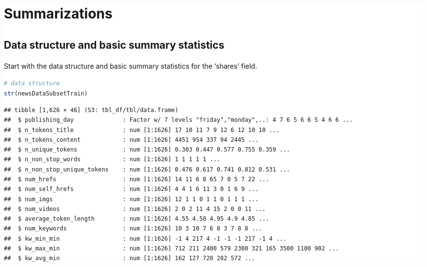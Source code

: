 # Summarizations

## Data structure and basic summary statistics

Start with the data structure and basic summary statistics for the
‘shares’ field.

``` r
# data structure
str(newsDataSubsetTrain)
```

    ## tibble [1,626 × 46] (S3: tbl_df/tbl/data.frame)
    ##  $ publishing_day              : Factor w/ 7 levels "friday","monday",..: 4 7 6 5 6 6 5 4 6 6 ...
    ##  $ n_tokens_title              : num [1:1626] 17 10 11 7 9 12 6 12 10 10 ...
    ##  $ n_tokens_content            : num [1:1626] 4451 954 337 94 2445 ...
    ##  $ n_unique_tokens             : num [1:1626] 0.303 0.447 0.577 0.755 0.359 ...
    ##  $ n_non_stop_words            : num [1:1626] 1 1 1 1 1 ...
    ##  $ n_non_stop_unique_tokens    : num [1:1626] 0.476 0.617 0.741 0.812 0.531 ...
    ##  $ num_hrefs                   : num [1:1626] 14 11 6 8 65 7 0 5 7 22 ...
    ##  $ num_self_hrefs              : num [1:1626] 4 4 1 6 11 3 0 1 6 9 ...
    ##  $ num_imgs                    : num [1:1626] 12 1 1 0 1 1 0 1 1 1 ...
    ##  $ num_videos                  : num [1:1626] 2 0 2 11 4 15 2 0 0 11 ...
    ##  $ average_token_length        : num [1:1626] 4.55 4.58 4.95 4.9 4.85 ...
    ##  $ num_keywords                : num [1:1626] 10 3 10 7 6 8 3 7 8 8 ...
    ##  $ kw_min_min                  : num [1:1626] -1 4 217 4 -1 -1 -1 217 -1 4 ...
    ##  $ kw_max_min                  : num [1:1626] 712 211 2400 579 2300 321 165 3500 1100 902 ...
    ##  $ kw_avg_min                  : num [1:1626] 162 127 720 282 572 ...